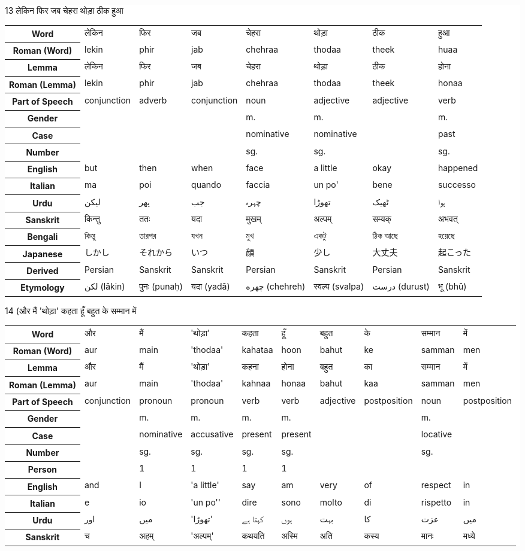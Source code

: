 13 लेकिन फिर जब चेहरा थोड़ा ठीक हुआ

<table>
<tr><th>Word</th><td>लेकिन</td><td>फिर</td><td>जब</td><td>चेहरा</td><td>थोड़ा</td><td>ठीक</td><td>हुआ</td></tr>
<tr><th>Roman (Word)</th><td>lekin</td><td>phir</td><td>jab</td><td>chehraa</td><td>thodaa</td><td>theek</td><td>huaa</td></tr>
<tr><th>Lemma</th><td>लेकिन</td><td>फिर</td><td>जब</td><td>चेहरा</td><td>थोड़ा</td><td>ठीक</td><td>होना</td></tr>
<tr><th>Roman (Lemma)</th><td>lekin</td><td>phir</td><td>jab</td><td>chehraa</td><td>thodaa</td><td>theek</td><td>honaa</td></tr>
<tr><th>Part of Speech</th><td>conjunction</td><td>adverb</td><td>conjunction</td><td>noun</td><td>adjective</td><td>adjective</td><td>verb</td></tr>
<tr><th>Gender</th><td></td><td></td><td></td><td>m.</td><td>m.</td><td></td><td>m.</td></tr>
<tr><th>Case</th><td></td><td></td><td></td><td>nominative</td><td>nominative</td><td></td><td>past</td></tr>
<tr><th>Number</th><td></td><td></td><td></td><td>sg.</td><td>sg.</td><td></td><td>sg.</td></tr>
<tr><th>English</th><td>but</td><td>then</td><td>when</td><td>face</td><td>a little</td><td>okay</td><td>happened</td></tr>
<tr><th>Italian</th><td>ma</td><td>poi</td><td>quando</td><td>faccia</td><td>un po'</td><td>bene</td><td>successo</td></tr>
<tr><th>Urdu</th><td>لیکن</td><td>پھر</td><td>جب</td><td>چہرہ</td><td>تھوڑا</td><td>ٹھیک</td><td>ہوا</td></tr>
<tr><th>Sanskrit</th><td>किन्तु</td><td>ततः</td><td>यदा</td><td>मुखम्</td><td>अल्पम्</td><td>सम्यक्</td><td>अभवत्</td></tr>
<tr><th>Bengali</th><td>কিন্তু</td><td>তারপর</td><td>যখন</td><td>মুখ</td><td>একটু</td><td>ঠিক আছে</td><td>হয়েছে</td></tr>
<tr><th>Japanese</th><td>しかし</td><td>それから</td><td>いつ</td><td>顔</td><td>少し</td><td>大丈夫</td><td>起こった</td></tr>
<tr><th>Derived</th><td>Persian</td><td>Sanskrit</td><td>Sanskrit</td><td>Persian</td><td>Sanskrit</td><td>Persian</td><td>Sanskrit</td></tr>
<tr><th>Etymology</th><td>لكن (lākin)</td><td>पुनः (punaḥ)</td><td>यदा (yadā)</td><td>چهره (chehreh)</td><td>स्वल्प (svalpa)</td><td>درست (durust)</td><td>भू (bhū)</td></tr>
</table>

14 (और मैं 'थोड़ा' कहता हूँ बहुत के सम्मान में

<table>
<tr><th>Word</th><td>और</td><td>मैं</td><td>'थोड़ा'</td><td>कहता</td><td>हूँ</td><td>बहुत</td><td>के</td><td>सम्मान</td><td>में</td></tr>
<tr><th>Roman (Word)</th><td>aur</td><td>main</td><td>'thodaa'</td><td>kahataa</td><td>hoon</td><td>bahut</td><td>ke</td><td>samman</td><td>men</td></tr>
<tr><th>Lemma</th><td>और</td><td>मैं</td><td>'थोड़ा'</td><td>कहना</td><td>होना</td><td>बहुत</td><td>का</td><td>सम्मान</td><td>में</td></tr>
<tr><th>Roman (Lemma)</th><td>aur</td><td>main</td><td>'thodaa'</td><td>kahnaa</td><td>honaa</td><td>bahut</td><td>kaa</td><td>samman</td><td>men</td></tr>
<tr><th>Part of Speech</th><td>conjunction</td><td>pronoun</td><td>pronoun</td><td>verb</td><td>verb</td><td>adjective</td><td>postposition</td><td>noun</td><td>postposition</td></tr>
<tr><th>Gender</th><td></td><td>m.</td><td>m.</td><td>m.</td><td>m.</td><td></td><td></td><td>m.</td><td></td></tr>
<tr><th>Case</th><td></td><td>nominative</td><td>accusative</td><td>present</td><td>present</td><td></td><td></td><td>locative</td><td></td></tr>
<tr><th>Number</th><td></td><td>sg.</td><td>sg.</td><td>sg.</td><td>sg.</td><td></td><td></td><td>sg.</td><td></td></tr>
<tr><th>Person</th><td></td><td>1</td><td>1</td><td>1</td><td>1</td><td></td><td></td><td></td><td></td></tr>
<tr><th>English</th><td>and</td><td>I</td><td>'a little'</td><td>say</td><td>am</td><td>very</td><td>of</td><td>respect</td><td>in</td></tr>
<tr><th>Italian</th><td>e</td><td>io</td><td>'un po''</td><td>dire</td><td>sono</td><td>molto</td><td>di</td><td>rispetto</td><td>in</td></tr>
<tr><th>Urdu</th><td>اور</td><td>میں</td><td>'تھوڑا'</td><td>کہتا ہے</td><td>ہوں</td><td>بہت</td><td>کا</td><td>عزت</td><td>میں</td></tr>
<tr><th>Sanskrit</th><td>च</td><td>अहम्</td><td>'अल्पम्'</td><td>कथयति</td><td>अस्मि</td><td>अति</td><td>कस्य</td><td>मानः</td><td>मध्ये</td></tr>